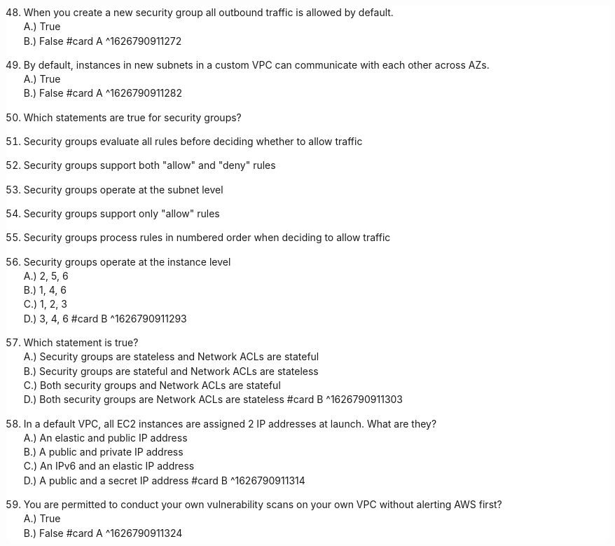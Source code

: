 48. When you create a new security group all outbound traffic is allowed by default.  
A.) True  
B.) False
#card 
A
^1626790911272

49. By default, instances in new subnets in a custom VPC can communicate with each other across AZs.  
A.) True  
B.) False
#card 
A
^1626790911282

50. Which statements are true for security groups?  
1. Security groups evaluate all rules before deciding whether to allow traffic  
2. Security groups support both "allow" and "deny" rules  
3. Security groups operate at the subnet level  
4. Security groups support only "allow" rules  
5. Security groups process rules in numbered order when deciding to allow traffic  
6. Security groups operate at the instance level  
A.) 2, 5, 6  
B.) 1, 4, 6  
C.) 1, 2, 3  
D.) 3, 4, 6
#card 
B
^1626790911293

51. Which statement is true?  
A.) Security groups are stateless and Network ACLs are stateful  
B.) Security groups are stateful and Network ACLs are stateless  
C.) Both security groups and Network ACLs are stateful  
D.) Both security groups are Network ACLs are stateless
#card 
B
^1626790911303

52. In a default VPC, all EC2 instances are assigned 2 IP addresses at launch. What are they?  
A.) An elastic and public IP address  
B.) A public and private IP address  
C.) An IPv6 and an elastic IP address  
D.) A public and a secret IP address
#card 
B
^1626790911314

53. You are permitted to conduct your own vulnerability scans on your own VPC without alerting AWS first?  
A.) True  
B.) False
#card 
A
^1626790911324
